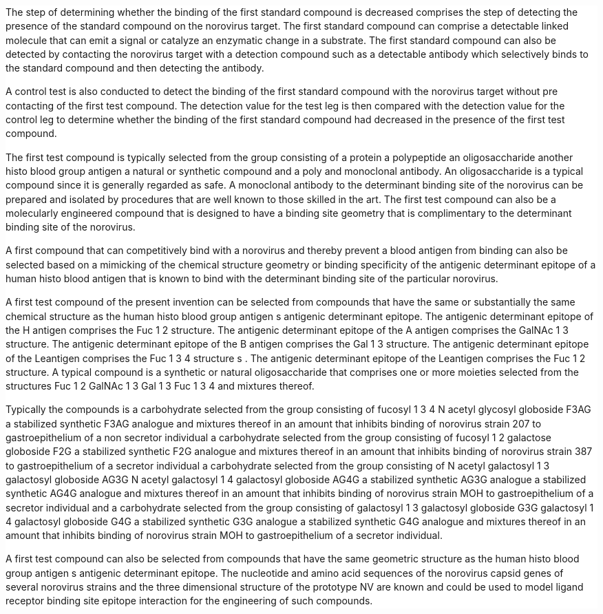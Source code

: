 The step of determining whether the binding of the first standard compound is decreased comprises the step of detecting the presence of the standard compound on the norovirus target. The first standard compound can comprise a detectable linked molecule that can emit a signal or catalyze an enzymatic change in a substrate. The first standard compound can also be detected by contacting the norovirus target with a detection compound such as a detectable antibody which selectively binds to the standard compound and then detecting the antibody.

A control test is also conducted to detect the binding of the first standard compound with the norovirus target without pre contacting of the first test compound. The detection value for the test leg is then compared with the detection value for the control leg to determine whether the binding of the first standard compound had decreased in the presence of the first test compound.

The first test compound is typically selected from the group consisting of a protein a polypeptide an oligosaccharide another histo blood group antigen a natural or synthetic compound and a poly and monoclonal antibody. An oligosaccharide is a typical compound since it is generally regarded as safe. A monoclonal antibody to the determinant binding site of the norovirus can be prepared and isolated by procedures that are well known to those skilled in the art. The first test compound can also be a molecularly engineered compound that is designed to have a binding site geometry that is complimentary to the determinant binding site of the norovirus.

A first compound that can competitively bind with a norovirus and thereby prevent a blood antigen from binding can also be selected based on a mimicking of the chemical structure geometry or binding specificity of the antigenic determinant epitope of a human histo blood antigen that is known to bind with the determinant binding site of the particular norovirus.

A first test compound of the present invention can be selected from compounds that have the same or substantially the same chemical structure as the human histo blood group antigen s antigenic determinant epitope. The antigenic determinant epitope of the H antigen comprises the Fuc 1 2 structure. The antigenic determinant epitope of the A antigen comprises the GalNAc 1 3 structure. The antigenic determinant epitope of the B antigen comprises the Gal 1 3 structure. The antigenic determinant epitope of the Leantigen comprises the Fuc 1 3 4 structure s . The antigenic determinant epitope of the Leantigen comprises the Fuc 1 2 structure. A typical compound is a synthetic or natural oligosaccharide that comprises one or more moieties selected from the structures Fuc 1 2 GalNAc 1 3 Gal 1 3 Fuc 1 3 4 and mixtures thereof.

Typically the compounds is a carbohydrate selected from the group consisting of fucosyl 1 3 4 N acetyl glycosyl globoside F3AG a stabilized synthetic F3AG analogue and mixtures thereof in an amount that inhibits binding of norovirus strain 207 to gastroepithelium of a non secretor individual a carbohydrate selected from the group consisting of fucosyl 1 2 galactose globoside F2G a stabilized synthetic F2G analogue and mixtures thereof in an amount that inhibits binding of norovirus strain 387 to gastroepithelium of a secretor individual a carbohydrate selected from the group consisting of N acetyl galactosyl 1 3 galactosyl globoside AG3G N acetyl galactosyl 1 4 galactosyl globoside AG4G a stabilized synthetic AG3G analogue a stabilized synthetic AG4G analogue and mixtures thereof in an amount that inhibits binding of norovirus strain MOH to gastroepithelium of a secretor individual and a carbohydrate selected from the group consisting of galactosyl 1 3 galactosyl globoside G3G galactosyl 1 4 galactosyl globoside G4G a stabilized synthetic G3G analogue a stabilized synthetic G4G analogue and mixtures thereof in an amount that inhibits binding of norovirus strain MOH to gastroepithelium of a secretor individual.

A first test compound can also be selected from compounds that have the same geometric structure as the human histo blood group antigen s antigenic determinant epitope. The nucleotide and amino acid sequences of the norovirus capsid genes of several norovirus strains and the three dimensional structure of the prototype NV are known and could be used to model ligand receptor binding site epitope interaction for the engineering of such compounds.
